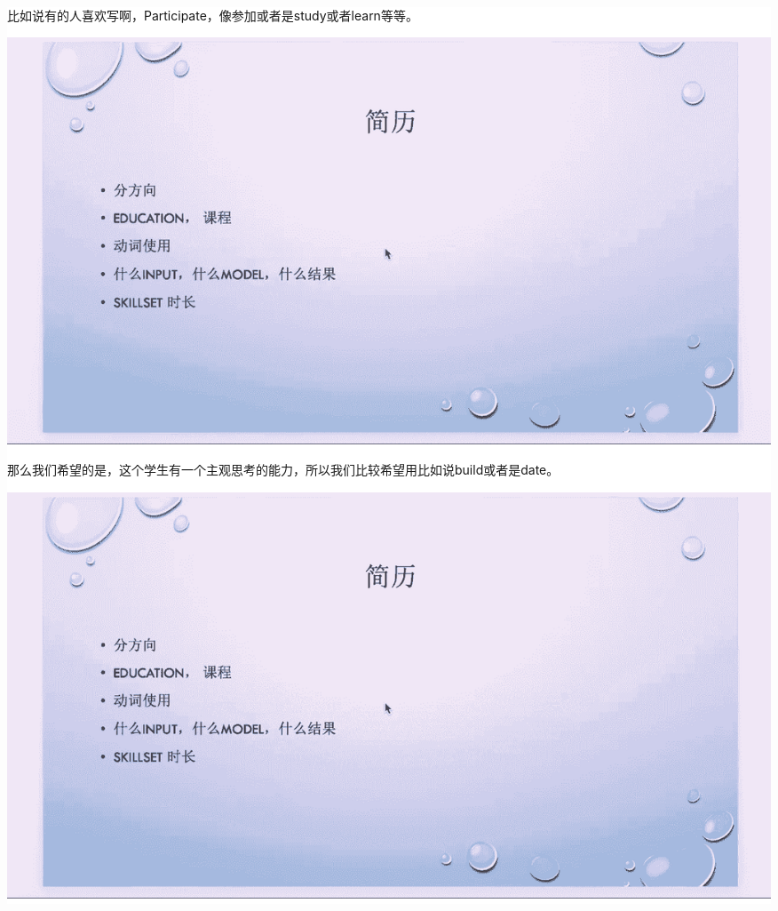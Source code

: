 比如说有的人喜欢写啊，Participate，像参加或者是study或者learn等等。

![](img/3da41cd090c44c5caf1fce473cba18bd_53.png)

那么我们希望的是，这个学生有一个主观思考的能力，所以我们比较希望用比如说build或者是date。

![](img/3da41cd090c44c5caf1fce473cba18bd_55.png)
